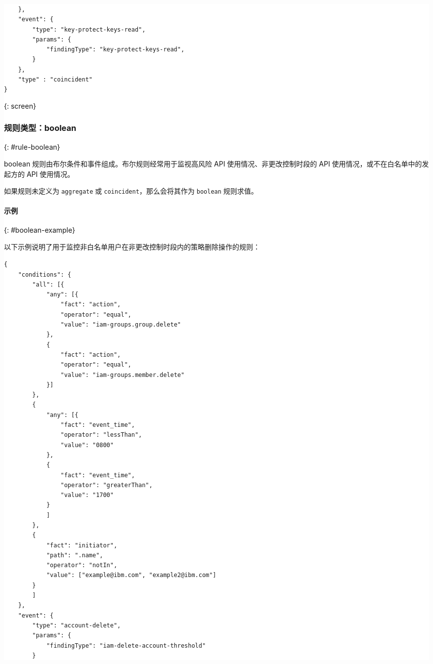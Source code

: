 ```
    },
    "event": {
        "type": "key-protect-keys-read",
        "params": {
            "findingType": "key-protect-keys-read",
        }
    },
    "type" : "coincident"
}
```
{: screen}

### 规则类型：boolean
{: #rule-boolean}

boolean 规则由布尔条件和事件组成。布尔规则经常用于监视高风险 API 使用情况、非更改控制时段的 API 使用情况，或不在白名单中的发起方的 API 使用情况。

如果规则未定义为 `aggregate` 或 `coincident`，那么会将其作为 `boolean` 规则求值。

#### 示例
{: #boolean-example}

以下示例说明了用于监控非白名单用户在非更改控制时段内的策略删除操作的规则：

```
{
	"conditions": {
		"all": [{
			"any": [{
				"fact": "action",
				"operator": "equal",
				"value": "iam-groups.group.delete"
			},
			{
				"fact": "action",
				"operator": "equal",
				"value": "iam-groups.member.delete"
			}]
		},
		{
			"any": [{
				"fact": "event_time",
				"operator": "lessThan",
				"value": "0800"
			},
			{
				"fact": "event_time",
				"operator": "greaterThan",
				"value": "1700"
			}
			]
		},
		{
			"fact": "initiator",
			"path": ".name",
			"operator": "notIn",
			"value": ["example@ibm.com", "example2@ibm.com"]
		}
		]
	},
	"event": {
		"type": "account-delete",
		"params": {
			"findingType": "iam-delete-account-threshold"
		}
```
